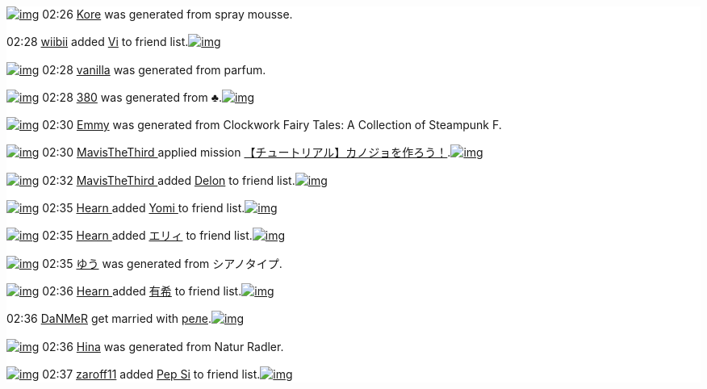 [![img](http://www.deviantsart.com/3kf2npo.png)](http://www.barcodekanojo.com/kanojo/3083099/Kore) 02:26 [Kore](http://www.barcodekanojo.com/kanojo/3083099/Kore) was generated from spray mousse.

02:28 [wiibii](http://www.barcodekanojo.com/user/480361/wiibii) added [Vi](http://www.barcodekanojo.com/kanojo/1780840/Vi) to friend list.[![img](http://www.deviantsart.com/3ctm2hg.png)](http://www.barcodekanojo.com/kanojo/1780840/Vi)

[![img](http://www.deviantsart.com/11v8dad.png)](http://www.barcodekanojo.com/kanojo/3083100/vanilla) 02:28 [vanilla](http://www.barcodekanojo.com/kanojo/3083100/vanilla) was generated from parfum.

[![img](http://www.deviantsart.com/34mhss4.png)](http://www.barcodekanojo.com/kanojo/3083101/380) 02:28 [380](http://www.barcodekanojo.com/kanojo/3083101/380) was generated from ♣.[![img](http://www.deviantsart.com/3k7e74b.jpeg)](http://www.barcodekanojo.com/product_images/barcode/5823800/1407518863/50x50x,PE2,P99,PA3.jpg,qw=88,ah=88.pagespeed.ic.U7Do2ln6lG.jpg)

[![img](http://www.deviantsart.com/jacett.png)](http://www.barcodekanojo.com/kanojo/3083102/Emmy) 02:30 [Emmy](http://www.barcodekanojo.com/kanojo/3083102/Emmy) was generated from Clockwork Fairy Tales: A Collection of Steampunk F.

[![img](http://www.deviantsart.com/5gjt1s.jpeg)](http://www.barcodekanojo.com/user/480399/MavisTheThird%20) 02:30 [MavisTheThird ](http://www.barcodekanojo.com/user/480399/MavisTheThird%20) applied mission [【チュートリアル】カノジョを作ろう！](http://www.barcodekanojo.com/kanojo/2902044/chobits).[![img](http://www.deviantsart.com/1rtjv2r.png)](http://www.barcodekanojo.com/kanojo/2902044/chobits)

[![img](http://www.deviantsart.com/5gjt1s.jpeg)](http://www.barcodekanojo.com/user/480399/MavisTheThird%20) 02:32 [MavisTheThird ](http://www.barcodekanojo.com/user/480399/MavisTheThird%20) added [Delon](http://www.barcodekanojo.com/kanojo/2712197/Delon) to friend list.[![img](http://www.deviantsart.com/3it0ls5.png)](http://www.barcodekanojo.com/kanojo/2712197/Delon)

[![img](http://www.deviantsart.com/k0joko.jpeg)](http://www.barcodekanojo.com/user/477715/Hearn%20) 02:35 [Hearn ](http://www.barcodekanojo.com/user/477715/Hearn%20) added [Yomi ](http://www.barcodekanojo.com/kanojo/2550283/Yomi%20) to friend list.[![img](http://www.deviantsart.com/3kusdlf.png)](http://www.barcodekanojo.com/kanojo/2550283/Yomi%20)

[![img](http://www.deviantsart.com/k0joko.jpeg)](http://www.barcodekanojo.com/user/477715/Hearn%20) 02:35 [Hearn ](http://www.barcodekanojo.com/user/477715/Hearn%20) added [エリィ](http://www.barcodekanojo.com/kanojo/2524038/%E3%82%A8%E3%83%AA%E3%82%A3) to friend list.[![img](http://www.deviantsart.com/ov0p4c.png)](http://www.barcodekanojo.com/kanojo/2524038/%E3%82%A8%E3%83%AA%E3%82%A3)

[![img](http://www.deviantsart.com/2r8o78k.png)](http://www.barcodekanojo.com/kanojo/3083103/%E3%82%86%E3%81%86) 02:35 [ゆう](http://www.barcodekanojo.com/kanojo/3083103/%E3%82%86%E3%81%86) was generated from シアノタイプ.

[![img](http://www.deviantsart.com/k0joko.jpeg)](http://www.barcodekanojo.com/user/477715/Hearn%20) 02:36 [Hearn ](http://www.barcodekanojo.com/user/477715/Hearn%20) added [有希](http://www.barcodekanojo.com/kanojo/259950/%E6%9C%89%E5%B8%8C) to friend list.[![img](http://www.deviantsart.com/1119b98.png)](http://www.barcodekanojo.com/kanojo/259950/%E6%9C%89%E5%B8%8C)

02:36 [DaNMeR](http://www.barcodekanojo.com/user/469209/DaNMeR) get married with [реле](http://www.barcodekanojo.com/kanojo/3083081/%D1%80%D0%B5%D0%BB%D0%B5).[![img](http://www.deviantsart.com/qe6oet.png)](http://www.barcodekanojo.com/kanojo/3083081/%D1%80%D0%B5%D0%BB%D0%B5)

[![img](http://www.deviantsart.com/34ii1hc.png)](http://www.barcodekanojo.com/kanojo/3083104/Hina) 02:36 [Hina](http://www.barcodekanojo.com/kanojo/3083104/Hina) was generated from Natur Radler.

[![img](http://www.deviantsart.com/1uapks8.jpeg)](http://www.barcodekanojo.com/user/471500/zaroff11) 02:37 [zaroff11](http://www.barcodekanojo.com/user/471500/zaroff11) added [Pep Si](http://www.barcodekanojo.com/kanojo/2420134/Pep%20Si) to friend list.[![img](http://www.deviantsart.com/3adtecp.png)](http://www.barcodekanojo.com/kanojo/2420134/Pep%20Si)
